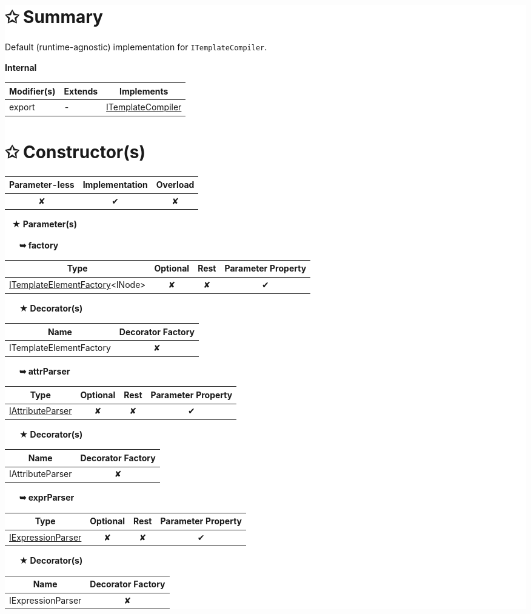 # &#10025; Summary

Default (runtime-agnostic) implementation for `ITemplateCompiler`.

**Internal**

| Modifier(s)                            | Extends                      | Implements                                    |
|----------------------------------------|------------------------------|-----------------------------------------------|
| export | - | [ITemplateCompiler](/runtime/interface/rendering-engine/itemplatecompiler) |

# &#10025; Constructor(s)

| Parameter-less                         | Implementation                          | Overload                          |
|:--------------------------------------:|:---------------------------------------:|:---------------------------------:|
| ✘ | ✔ | ✘ |

&nbsp;&nbsp; **&#9733; Parameter(s)**

&nbsp;&nbsp;&nbsp;&nbsp;&nbsp; **&#10149; factory**

| Type                        | Optional                           | Rest                          | Parameter Property                          |
|-----------------------------|:----------------------------------:|:-----------------------------:|:-------------------------------------------:|
| [ITemplateElementFactory](/jit-html/interface/template-element-factory/itemplateelementfactory)&lt;INode&gt; | ✘  | ✘ | ✔ |

&nbsp;&nbsp;&nbsp;&nbsp;&nbsp; **&#9733; Decorator(s)**

| Name                                | Decorator Factory                        |
|-------------------------------------|:----------------------------------------:|
| ITemplateElementFactory | ✘  |

&nbsp;&nbsp;&nbsp;&nbsp;&nbsp; **&#10149; attrParser**

| Type                        | Optional                           | Rest                          | Parameter Property                          |
|-----------------------------|:----------------------------------:|:-----------------------------:|:-------------------------------------------:|
| [IAttributeParser](/jit/interface/attribute-parser/iattributeparser) | ✘  | ✘ | ✔ |

&nbsp;&nbsp;&nbsp;&nbsp;&nbsp; **&#9733; Decorator(s)**

| Name                                | Decorator Factory                        |
|-------------------------------------|:----------------------------------------:|
| IAttributeParser | ✘  |

&nbsp;&nbsp;&nbsp;&nbsp;&nbsp; **&#10149; exprParser**

| Type                        | Optional                           | Rest                          | Parameter Property                          |
|-----------------------------|:----------------------------------:|:-----------------------------:|:-------------------------------------------:|
| [IExpressionParser](/runtime/binding/interface/expression-parser/iexpressionparser) | ✘  | ✘ | ✔ |

&nbsp;&nbsp;&nbsp;&nbsp;&nbsp; **&#9733; Decorator(s)**

| Name                                | Decorator Factory                        |
|-------------------------------------|:----------------------------------------:|
| IExpressionParser | ✘  |
